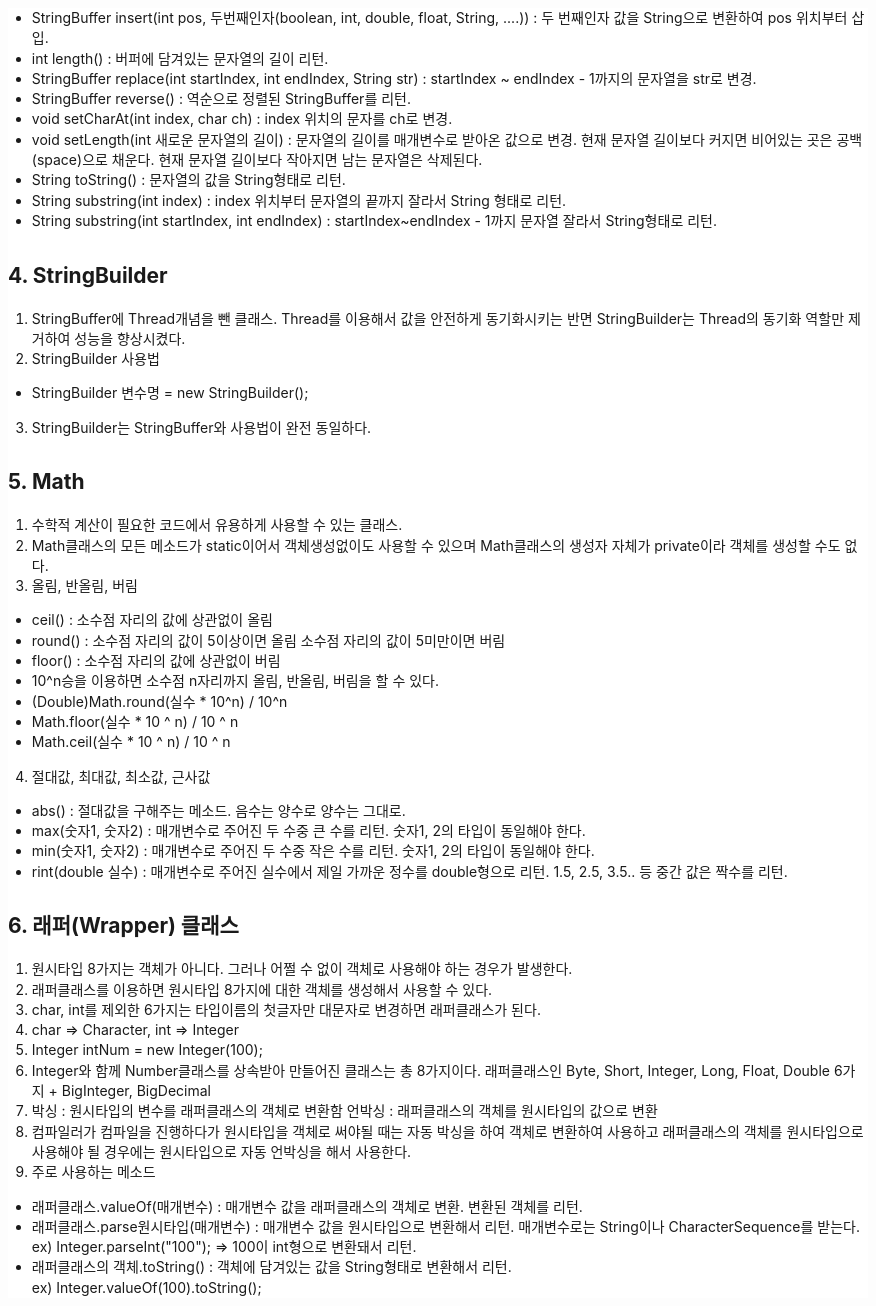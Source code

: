 - StringBuffer insert(int pos, 두번째인자(boolean, int, double, float, String, ....)) : 두 번째인자 값을 String으로 변환하여 pos 위치부터 삽입.
- int length() : 버퍼에 담겨있는 문자열의 길이 리턴.
- StringBuffer replace(int startIndex, int endIndex, String str) : startIndex ~ endIndex - 1까지의 문자열을 str로 변경.
- StringBuffer reverse() : 역순으로 정렬된 StringBuffer를 리턴.
- void setCharAt(int index, char ch) : index 위치의 문자를 ch로 변경.
- void setLength(int 새로운 문자열의 길이) : 문자열의 길이를 매개변수로 받아온 값으로 변경. 현재 문자열 길이보다 커지면 비어있는 곳은 공백(space)으로 채운다. 현재 문자열 길이보다 작아지면 남는 문자열은 삭제된다.
- String toString() : 문자열의 값을 String형태로 리턴.
- String substring(int index) : index 위치부터 문자열의 끝까지 잘라서 String 형태로 리턴.
- String substring(int startIndex, int endIndex) : startIndex~endIndex - 1까지 문자열 잘라서 String형태로 리턴.

## 4. StringBuilder
1. StringBuffer에 Thread개념을 뺀 클래스. Thread를 이용해서 값을 안전하게 동기화시키는 반면 StringBuilder는 Thread의 동기화 역할만 제거하여 성능을 향상시켰다.
2. StringBuilder 사용법
- StringBuilder 변수명 = new StringBuilder();
3. StringBuilder는 StringBuffer와 사용법이 완전 동일하다.

## 5. Math
1. 수학적 계산이 필요한 코드에서 유용하게 사용할 수 있는 클래스. 
2. Math클래스의 모든 메소드가 static이어서 객체생성없이도 사용할 수 있으며 Math클래스의 생성자 자체가 private이라 객체를 생성할 수도 없다.
3. 올림, 반올림, 버림
- ceil() : 소수점 자리의 값에 상관없이 올림 
- round() : 소수점 자리의 값이 5이상이면 올림
            소수점 자리의 값이 5미만이면 버림
- floor() : 소수점 자리의 값에 상관없이 버림
- 10^n승을 이용하면 소수점 n자리까지 올림, 반올림, 버림을 할 수 있다. 
- (Double)Math.round(실수 * 10^n) / 10^n
- Math.floor(실수 * 10 ^ n) / 10 ^ n
- Math.ceil(실수 * 10 ^ n) / 10 ^ n
4. 절대값, 최대값, 최소값, 근사값
- abs() : 절대값을 구해주는 메소드. 음수는 양수로 양수는 그대로.
- max(숫자1, 숫자2) : 매개변수로 주어진 두 수중 큰 수를 리턴. 숫자1, 2의 타입이 동일해야 한다.
- min(숫자1, 숫자2) : 매개변수로 주어진 두 수중 작은 수를 리턴. 숫자1, 2의 타입이 동일해야 한다.
- rint(double 실수) : 매개변수로 주어진 실수에서 제일 가까운 정수를 double형으로 리턴. 1.5, 2.5, 3.5.. 등 중간 값은 짝수를 리턴.

## 6. 래퍼(Wrapper) 클래스
1. 원시타입 8가지는 객체가 아니다. 그러나 어쩔 수 없이 객체로 사용해야 하는 경우가 발생한다.
2. 래퍼클래스를 이용하면 원시타입 8가지에 대한 객체를 생성해서 사용할 수 있다.
3. char, int를 제외한 6가지는 타입이름의 첫글자만 대문자로 변경하면 래퍼클래스가 된다.
4. char => Character, int => Integer
5. Integer intNum = new Integer(100);
6. Integer와 함께 Number클래스를 상속받아 만들어진 클래스는 총 8가지이다. 래퍼클래스인 Byte, Short, Integer, Long, Float, Double 6가지 + BigInteger, BigDecimal
7. 박싱 : 원시타입의 변수를 래퍼클래스의 객체로 변환함
   언박싱 : 래퍼클래스의 객체를 원시타입의 값으로 변환
8. 컴파일러가 컴파일을 진행하다가 원시타입을 객체로 써야될 때는 자동 박싱을 하여 객체로 변환하여 사용하고 래퍼클래스의 객체를 원시타입으로 사용해야 될 경우에는 원시타입으로 자동 언박싱을 해서 사용한다.
9. 주로 사용하는 메소드
- 래퍼클래스.valueOf(매개변수) : 매개변수 값을 래퍼클래스의 객체로 변환. 변환된 객체를 리턴.
- 래퍼클래스.parse원시타입(매개변수) : 매개변수 값을 원시타입으로 변환해서 리턴. 매개변수로는 String이나 CharacterSequence를 받는다.  
ex) Integer.parseInt("100"); => 100이 int형으로 변환돼서 리턴.
- 래퍼클래스의 객체.toString() : 객체에 담겨있는 값을 String형태로 변환해서 리턴.  
ex) Integer.valueOf(100).toString();
